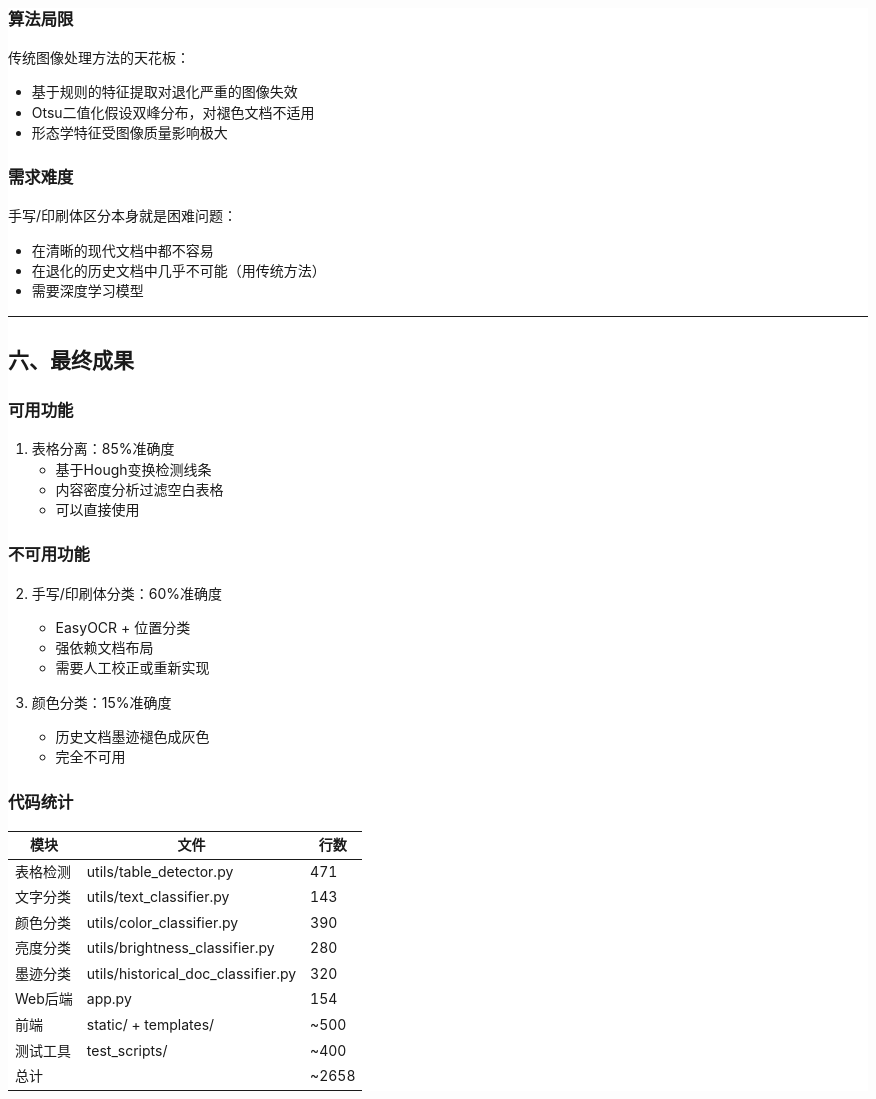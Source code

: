 ### 算法局限

传统图像处理方法的天花板：
- 基于规则的特征提取对退化严重的图像失效
- Otsu二值化假设双峰分布，对褪色文档不适用
- 形态学特征受图像质量影响极大

### 需求难度

手写/印刷体区分本身就是困难问题：
- 在清晰的现代文档中都不容易
- 在退化的历史文档中几乎不可能（用传统方法）
- 需要深度学习模型

---

## 六、最终成果

### 可用功能

1. 表格分离：85%准确度
   - 基于Hough变换检测线条
   - 内容密度分析过滤空白表格
   - 可以直接使用

### 不可用功能

2. 手写/印刷体分类：60%准确度
   - EasyOCR + 位置分类
   - 强依赖文档布局
   - 需要人工校正或重新实现

3. 颜色分类：15%准确度
   - 历史文档墨迹褪色成灰色
   - 完全不可用

### 代码统计

| 模块 | 文件 | 行数 |
|------|------|------|
| 表格检测 | utils/table_detector.py | 471 |
| 文字分类 | utils/text_classifier.py | 143 |
| 颜色分类 | utils/color_classifier.py | 390 |
| 亮度分类 | utils/brightness_classifier.py | 280 |
| 墨迹分类 | utils/historical_doc_classifier.py | 320 |
| Web后端 | app.py | 154 |
| 前端 | static/ + templates/ | ~500 |
| 测试工具 | test_scripts/ | ~400 |
| 总计 | | ~2658 |
